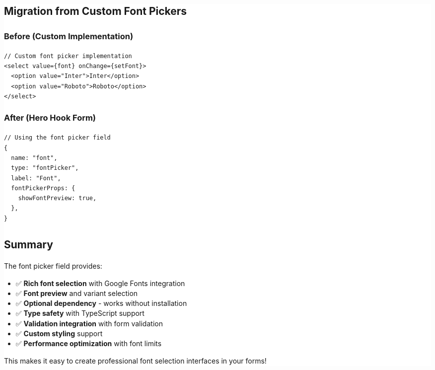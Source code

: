 ## Migration from Custom Font Pickers

### Before (Custom Implementation)

```tsx
// Custom font picker implementation
<select value={font} onChange={setFont}>
  <option value="Inter">Inter</option>
  <option value="Roboto">Roboto</option>
</select>
```

### After (Hero Hook Form)

```tsx
// Using the font picker field
{
  name: "font",
  type: "fontPicker",
  label: "Font",
  fontPickerProps: {
    showFontPreview: true,
  },
}
```

## Summary

The font picker field provides:

- ✅ **Rich font selection** with Google Fonts integration
- ✅ **Font preview** and variant selection
- ✅ **Optional dependency** - works without installation
- ✅ **Type safety** with TypeScript support
- ✅ **Validation integration** with form validation
- ✅ **Custom styling** support
- ✅ **Performance optimization** with font limits

This makes it easy to create professional font selection interfaces in your forms!
